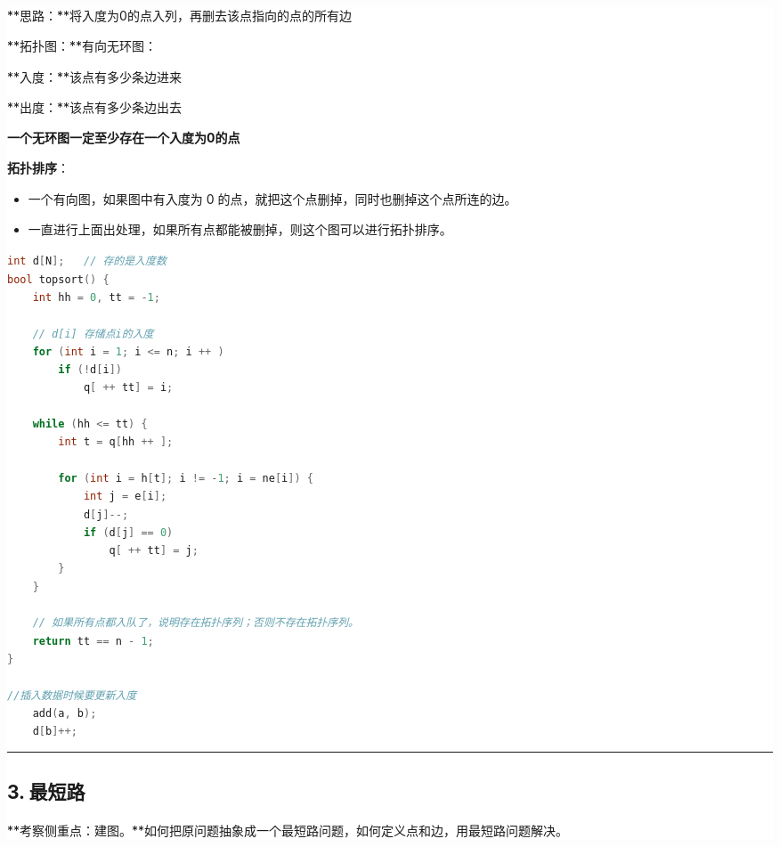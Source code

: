 **思路：**将入度为0的点入列，再删去该点指向的点的所有边

**拓扑图：**有向无环图：

**入度：**该点有多少条边进来

**出度：**该点有多少条边出去

**一个无环图一定至少存在一个入度为0的点**

**拓扑排序**：

- 一个有向图，如果图中有入度为 0 的点，就把这个点删掉，同时也删掉这个点所连的边。

- 一直进行上面出处理，如果所有点都能被删掉，则这个图可以进行拓扑排序。



```c++
int d[N];	// 存的是入度数
bool topsort() {
    int hh = 0, tt = -1;

    // d[i] 存储点i的入度
    for (int i = 1; i <= n; i ++ )
        if (!d[i])
            q[ ++ tt] = i;

    while (hh <= tt) {
        int t = q[hh ++ ];

        for (int i = h[t]; i != -1; i = ne[i]) {
            int j = e[i];
            d[j]--;
            if (d[j] == 0)
                q[ ++ tt] = j;
        }
    }

    // 如果所有点都入队了，说明存在拓扑序列；否则不存在拓扑序列。
    return tt == n - 1;
}

//插入数据时候要更新入度
	add(a, b);
	d[b]++;

```



------



## 3.  最短路

**考察侧重点：建图。**如何把原问题抽象成一个最短路问题，如何定义点和边，用最短路问题解决。
